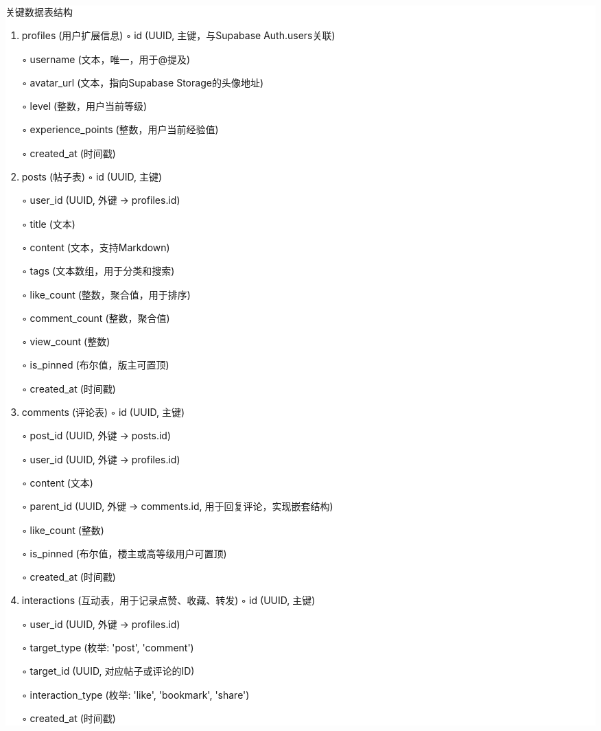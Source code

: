 关键数据表结构

1.  profiles (用户扩展信息)
    ◦   id (UUID, 主键，与Supabase Auth.users关联)

    ◦   username (文本，唯一，用于@提及)

    ◦   avatar_url (文本，指向Supabase Storage的头像地址)

    ◦   level (整数，用户当前等级)

    ◦   experience_points (整数，用户当前经验值)

    ◦   created_at (时间戳)

2.  posts (帖子表)
    ◦   id (UUID, 主键)

    ◦   user_id (UUID, 外键 -> profiles.id)

    ◦   title (文本)

    ◦   content (文本，支持Markdown)

    ◦   tags (文本数组，用于分类和搜索)

    ◦   like_count (整数，聚合值，用于排序)

    ◦   comment_count (整数，聚合值)

    ◦   view_count (整数)

    ◦   is_pinned (布尔值，版主可置顶)

    ◦   created_at (时间戳)

3.  comments (评论表)
    ◦   id (UUID, 主键)

    ◦   post_id (UUID, 外键 -> posts.id)

    ◦   user_id (UUID, 外键 -> profiles.id)

    ◦   content (文本)

    ◦   parent_id (UUID, 外键 -> comments.id, 用于回复评论，实现嵌套结构)

    ◦   like_count (整数)

    ◦   is_pinned (布尔值，楼主或高等级用户可置顶)

    ◦   created_at (时间戳)

4.  interactions (互动表，用于记录点赞、收藏、转发)
    ◦   id (UUID, 主键)

    ◦   user_id (UUID, 外键 -> profiles.id)

    ◦   target_type (枚举: 'post', 'comment')

    ◦   target_id (UUID, 对应帖子或评论的ID)

    ◦   interaction_type (枚举: 'like', 'bookmark', 'share')

    ◦   created_at (时间戳)
